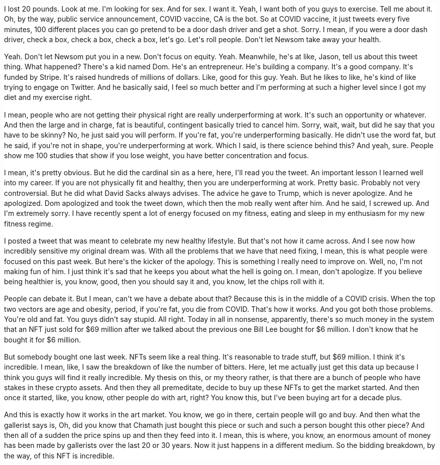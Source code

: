 I lost 20 pounds. Look at me. I'm looking for sex. And for sex. I want it. Yeah, I want both of you guys to exercise. Tell me about it. Oh, by the way, public service announcement, COVID vaccine, CA is the bot. So at COVID vaccine, it just tweets every five minutes, 100 different places you can go pretend to be a door dash driver and get a shot. Sorry. I mean, if you were a door dash driver, check a box, check a box, check a box, let's go. Let's roll people. Don't let Newsom take away your health.

Yeah. Don't let Newsom put you in a new. Don't focus on equity. Yeah. Meanwhile, he's at like, Jason, tell us about this tweet thing. What happened? There's a kid named Dom. He's an entrepreneur. He's building a company. It's a good company. It's funded by Stripe. It's raised hundreds of millions of dollars. Like, good for this guy. Yeah. But he likes to like, he's kind of like trying to engage on Twitter. And he basically said, I feel so much better and I'm performing at such a higher level since I got my diet and my exercise right.

I mean, people who are not getting their physical right are really underperforming at work. It's such an opportunity or whatever. And then the large and in charge, fat is beautiful, contingent basically tried to cancel him. Sorry, wait, wait, but did he say that you have to be skinny? No, he just said you will perform. If you're fat, you're underperforming basically. He didn't use the word fat, but he said, if you're not in shape, you're underperforming at work. Which I said, is there science behind this? And yeah, sure. People show me 100 studies that show if you lose weight, you have better concentration and focus.

I mean, it's pretty obvious. But he did the cardinal sin as a here, here, I'll read you the tweet. An important lesson I learned well into my career. If you are not physically fit and healthy, then you are underperforming at work. Pretty basic. Probably not very controversial. But he did what David Sacks always advises. The advice he gave to Trump, which is never apologize. And he apologized. Dom apologized and took the tweet down, which then the mob really went after him. And he said, I screwed up. And I'm extremely sorry. I have recently spent a lot of energy focused on my fitness, eating and sleep in my enthusiasm for my new fitness regime.

I posted a tweet that was meant to celebrate my new healthy lifestyle. But that's not how it came across. And I see now how incredibly sensitive my original dream was. With all the problems that we have that need fixing, I mean, this is what people were focused on this past week. But here's the kicker of the apology. This is something I really need to improve on. Well, no, I'm not making fun of him. I just think it's sad that he keeps you about what the hell is going on. I mean, don't apologize. If you believe being healthier is, you know, good, then you should say it and, you know, let the chips roll with it.

People can debate it. But I mean, can't we have a debate about that? Because this is in the middle of a COVID crisis. When the top two vectors are age and obesity, period, if you're fat, you die from COVID. That's how it works. And you got both those problems. You're old and fat. You guys didn't say stupid. All right. Today in all in nonsense, apparently, there's so much money in the system that an NFT just sold for $69 million after we talked about the previous one Bill Lee bought for $6 million. I don't know that he bought it for $6 million.

But somebody bought one last week. NFTs seem like a real thing. It's reasonable to trade stuff, but $69 million. I think it's incredible. I mean, like, I saw the breakdown of like the number of bitters. Here, let me actually just get this data up because I think you guys will find it really incredible. My thesis on this, or my theory rather, is that there are a bunch of people who have stakes in these crypto assets. And then they all premeditate, decide to buy up these NFTs to get the market started. And then once it started, like, you know, other people do with art, right? You know this, but I've been buying art for a decade plus.

And this is exactly how it works in the art market. You know, we go in there, certain people will go and buy. And then what the gallerist says is, Oh, did you know that Chamath just bought this piece or such and such a person bought this other piece? And then all of a sudden the price spins up and then they feed into it. I mean, this is where, you know, an enormous amount of money has been made by gallerists over the last 20 or 30 years. Now it just happens in a different medium. So the bidding breakdown, by the way, of this NFT is incredible.
